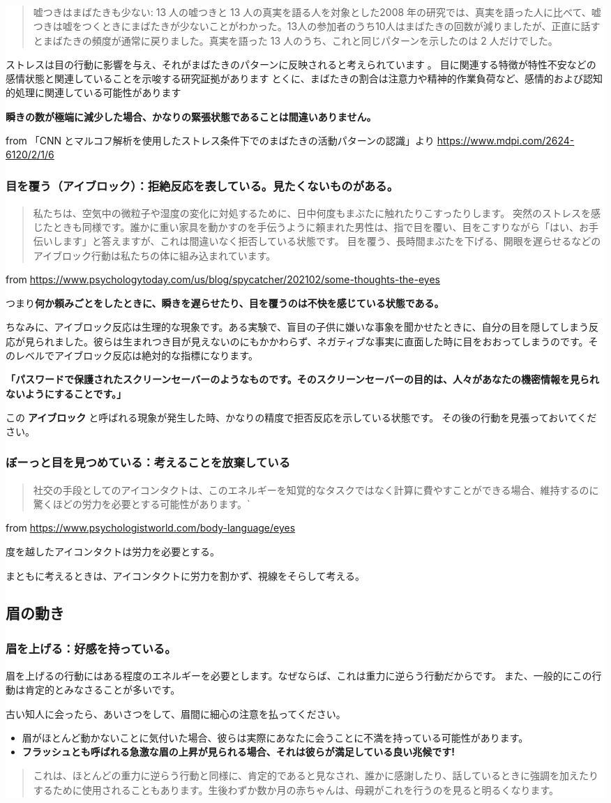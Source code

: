 > 嘘つきはまばたきも少ない: 13 人の嘘つきと 13 人の真実を語る人を対象とした2008 年の研究では、真実を語った人に比べて、嘘つきは嘘をつくときにまばたきが少ないことがわかった。13人の参加者のうち10人はまばたきの回数が減りましたが、正直に話すとまばたきの頻度が通常に戻りました。真実を語った 13 人のうち、これと同じパターンを示したのは 2 人だけでした。

ストレスは目の行動に影響を与え、それがまばたきのパターンに反映されると考えられています 。
目に関連する特徴が特性不安などの感情状態と関連していることを示唆する研究証拠があります
とくに、まばたきの割合は注意力や精神的作業負荷など、感情的および認知的処理に関連している可能性があります

**瞬きの数が極端に減少した場合、かなりの緊張状態であることは間違いありません。**

from 「CNN とマルコフ解析を使用したスト​​レス条件下でのまばたきの活動パターンの認識」より https://www.mdpi.com/2624-6120/2/1/6


### 目を覆う（アイブロック）：拒絶反応を表している。見たくないものがある。

> 私たちは、空気中の微粒子や湿度の変化に対処するために、日中何度もまぶたに触れたりこすったりします。
> 突然のストレスを感じたときも同様です。誰かに重い家具を動かすのを手伝うように頼まれた男性は、指で目を覆い、目をこすりながら「はい、お手伝いします」と答えますが、これは間違いなく拒否している状態です。
> 目を覆う、長時間まぶたを下げる、開眼を遅らせるなどのアイブロック行動は私たちの体に組み込まれています。

from https://www.psychologytoday.com/us/blog/spycatcher/202102/some-thoughts-the-eyes

つまり**何か頼みごとをしたときに、瞬きを遅らせたり、目を覆うのは不快を感じている状態である。**

ちなみに、アイブロック反応は生理的な現象です。ある実験で、盲目の子供に嫌いな事象を聞かせたときに、自分の目を隠してしまう反応が見られました。彼らは生まれつき目が見えないのにもかかわらず、ネガティブな事実に直面した時に目をおおってしまうのです。そのレベルでアイブロック反応は絶対的な指標になります。

**「パスワードで保護されたスクリーンセーバーのようなものです。そのスクリーンセーバーの目的は、人々があなたの機密情報を見られないようにすることです。」**

この **アイブロック** と呼ばれる現象が発生した時、かなりの精度で拒否反応を示している状態です。
その後の行動を見張っておいてください。


### ぼーっと目を見つめている：考えることを放棄している

> 社交の手段としてのアイコンタクトは、このエネルギーを知覚的なタスクではなく計算に費やすことができる場合、維持するのに驚くほどの労力を必要とする可能性があります。`

from https://www.psychologistworld.com/body-language/eyes

度を越したアイコンタクトは労力を必要とする。

まともに考えるときは、アイコンタクトに労力を割かず、視線をそらして考える。


## 眉の動き


### 眉を上げる：好感を持っている。

眉を上げるの行動にはある程度のエネルギーを必要とします。なぜならば、これは重力に逆らう行動だからです。
また、一般的にこの行動は肯定的とみなさることが多いです。

古い知人に会ったら、あいさつをして、眉間に細心の注意を払ってください。

- 眉がほとんど動かないことに気付いた場合、彼らは実際にあなたに会うことに不満を持っている可能性があります。
- **フラッシュとも呼ばれる急激な眉の上昇が見られる場合、それは彼らが満足している良い兆候です!**


> これは、ほとんどの重力に逆らう行動と同様に、肯定的であると見なされ、誰かに感謝したり、話しているときに強調を加えたりするために使用されることもあります。生後わずか数か月の赤ちゃんは、母親がこれを行うのを見ると明るくなります。
